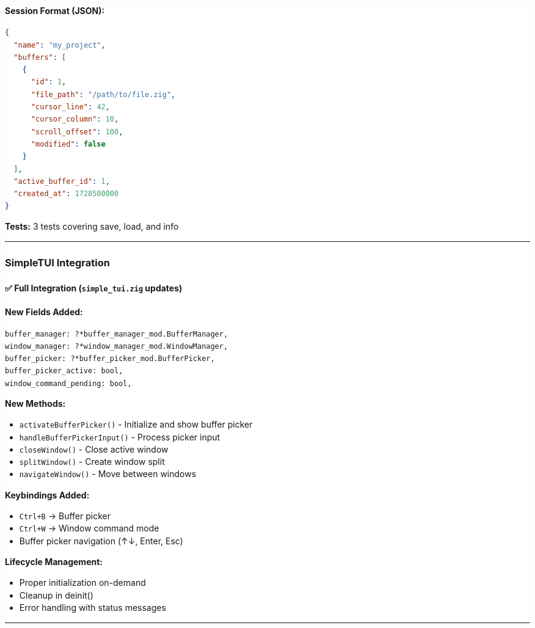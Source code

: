 **Session Format (JSON):**
```json
{
  "name": "my_project",
  "buffers": [
    {
      "id": 1,
      "file_path": "/path/to/file.zig",
      "cursor_line": 42,
      "cursor_column": 10,
      "scroll_offset": 100,
      "modified": false
    }
  ],
  "active_buffer_id": 1,
  "created_at": 1728500000
}
```

**Tests:** 3 tests covering save, load, and info

---

### SimpleTUI Integration

#### ✅ Full Integration (`simple_tui.zig` updates)

**New Fields Added:**
```zig
buffer_manager: ?*buffer_manager_mod.BufferManager,
window_manager: ?*window_manager_mod.WindowManager,
buffer_picker: ?*buffer_picker_mod.BufferPicker,
buffer_picker_active: bool,
window_command_pending: bool,
```

**New Methods:**
- `activateBufferPicker()` - Initialize and show buffer picker
- `handleBufferPickerInput()` - Process picker input
- `closeWindow()` - Close active window
- `splitWindow()` - Create window split
- `navigateWindow()` - Move between windows

**Keybindings Added:**
- `Ctrl+B` → Buffer picker
- `Ctrl+W` → Window command mode
- Buffer picker navigation (↑↓, Enter, Esc)

**Lifecycle Management:**
- Proper initialization on-demand
- Cleanup in deinit()
- Error handling with status messages

---

